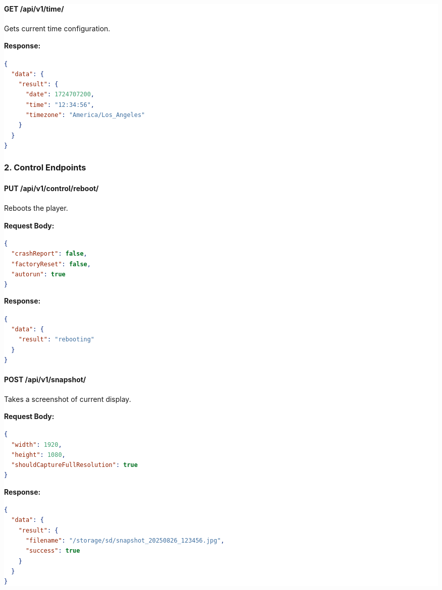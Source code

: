 #### GET /api/v1/time/
Gets current time configuration.

**Response:**
```json
{
  "data": {
    "result": {
      "date": 1724707200,
      "time": "12:34:56",
      "timezone": "America/Los_Angeles"
    }
  }
}
```

### 2. Control Endpoints

#### PUT /api/v1/control/reboot/
Reboots the player.

**Request Body:**
```json
{
  "crashReport": false,
  "factoryReset": false,
  "autorun": true
}
```

**Response:**
```json
{
  "data": {
    "result": "rebooting"
  }
}
```

#### POST /api/v1/snapshot/
Takes a screenshot of current display.

**Request Body:**
```json
{
  "width": 1920,
  "height": 1080,
  "shouldCaptureFullResolution": true
}
```

**Response:**
```json
{
  "data": {
    "result": {
      "filename": "/storage/sd/snapshot_20250826_123456.jpg",
      "success": true
    }
  }
}
```
